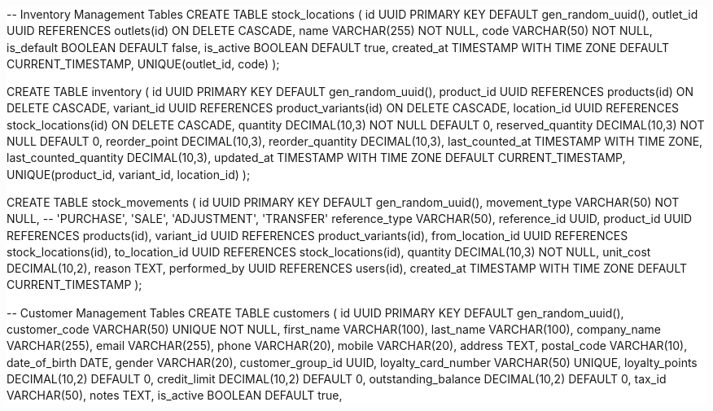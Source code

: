 -- Inventory Management Tables
CREATE TABLE stock_locations (
    id UUID PRIMARY KEY DEFAULT gen_random_uuid(),
    outlet_id UUID REFERENCES outlets(id) ON DELETE CASCADE,
    name VARCHAR(255) NOT NULL,
    code VARCHAR(50) NOT NULL,
    is_default BOOLEAN DEFAULT false,
    is_active BOOLEAN DEFAULT true,
    created_at TIMESTAMP WITH TIME ZONE DEFAULT CURRENT_TIMESTAMP,
    UNIQUE(outlet_id, code)
);

CREATE TABLE inventory (
    id UUID PRIMARY KEY DEFAULT gen_random_uuid(),
    product_id UUID REFERENCES products(id) ON DELETE CASCADE,
    variant_id UUID REFERENCES product_variants(id) ON DELETE CASCADE,
    location_id UUID REFERENCES stock_locations(id) ON DELETE CASCADE,
    quantity DECIMAL(10,3) NOT NULL DEFAULT 0,
    reserved_quantity DECIMAL(10,3) NOT NULL DEFAULT 0,
    reorder_point DECIMAL(10,3),
    reorder_quantity DECIMAL(10,3),
    last_counted_at TIMESTAMP WITH TIME ZONE,
    last_counted_quantity DECIMAL(10,3),
    updated_at TIMESTAMP WITH TIME ZONE DEFAULT CURRENT_TIMESTAMP,
    UNIQUE(product_id, variant_id, location_id)
);

CREATE TABLE stock_movements (
    id UUID PRIMARY KEY DEFAULT gen_random_uuid(),
    movement_type VARCHAR(50) NOT NULL, -- 'PURCHASE', 'SALE', 'ADJUSTMENT', 'TRANSFER'
    reference_type VARCHAR(50),
    reference_id UUID,
    product_id UUID REFERENCES products(id),
    variant_id UUID REFERENCES product_variants(id),
    from_location_id UUID REFERENCES stock_locations(id),
    to_location_id UUID REFERENCES stock_locations(id),
    quantity DECIMAL(10,3) NOT NULL,
    unit_cost DECIMAL(10,2),
    reason TEXT,
    performed_by UUID REFERENCES users(id),
    created_at TIMESTAMP WITH TIME ZONE DEFAULT CURRENT_TIMESTAMP
);

-- Customer Management Tables
CREATE TABLE customers (
    id UUID PRIMARY KEY DEFAULT gen_random_uuid(),
    customer_code VARCHAR(50) UNIQUE NOT NULL,
    first_name VARCHAR(100),
    last_name VARCHAR(100),
    company_name VARCHAR(255),
    email VARCHAR(255),
    phone VARCHAR(20),
    mobile VARCHAR(20),
    address TEXT,
    postal_code VARCHAR(10),
    date_of_birth DATE,
    gender VARCHAR(20),
    customer_group_id UUID,
    loyalty_card_number VARCHAR(50) UNIQUE,
    loyalty_points DECIMAL(10,2) DEFAULT 0,
    credit_limit DECIMAL(10,2) DEFAULT 0,
    outstanding_balance DECIMAL(10,2) DEFAULT 0,
    tax_id VARCHAR(50),
    notes TEXT,
    is_active BOOLEAN DEFAULT true,